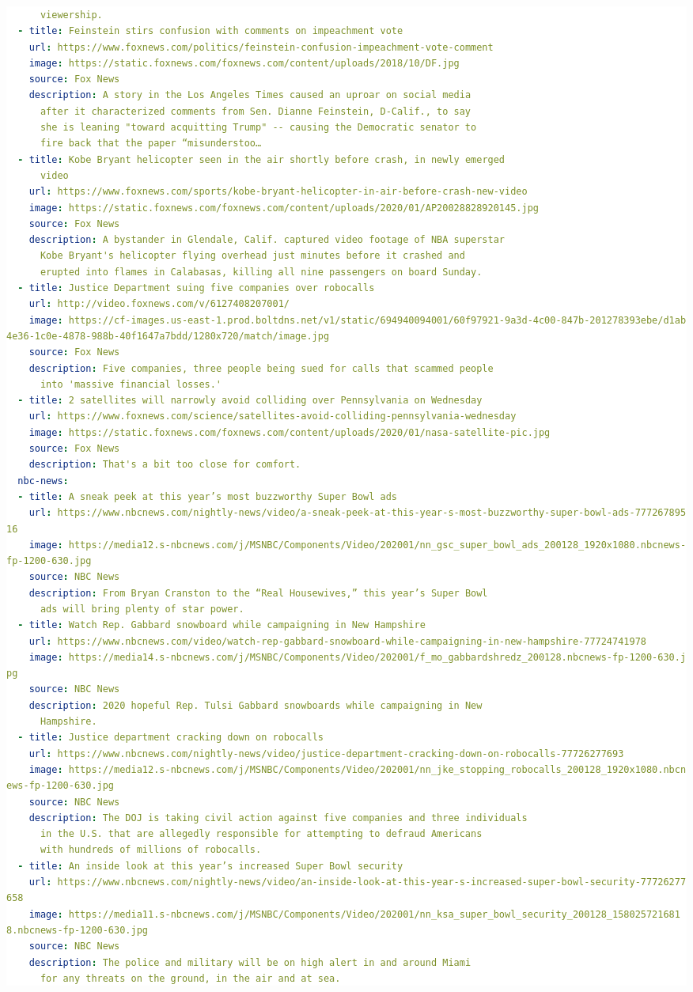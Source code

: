 ```yaml
      viewership.
  - title: Feinstein stirs confusion with comments on impeachment vote
    url: https://www.foxnews.com/politics/feinstein-confusion-impeachment-vote-comment
    image: https://static.foxnews.com/foxnews.com/content/uploads/2018/10/DF.jpg
    source: Fox News
    description: A story in the Los Angeles Times caused an uproar on social media
      after it characterized comments from Sen. Dianne Feinstein, D-Calif., to say
      she is leaning "toward acquitting Trump" -- causing the Democratic senator to
      fire back that the paper “misunderstoo…
  - title: Kobe Bryant helicopter seen in the air shortly before crash, in newly emerged
      video
    url: https://www.foxnews.com/sports/kobe-bryant-helicopter-in-air-before-crash-new-video
    image: https://static.foxnews.com/foxnews.com/content/uploads/2020/01/AP20028828920145.jpg
    source: Fox News
    description: A bystander in Glendale, Calif. captured video footage of NBA superstar
      Kobe Bryant's helicopter flying overhead just minutes before it crashed and
      erupted into flames in Calabasas, killing all nine passengers on board Sunday.
  - title: Justice Department suing five companies over robocalls
    url: http://video.foxnews.com/v/6127408207001/
    image: https://cf-images.us-east-1.prod.boltdns.net/v1/static/694940094001/60f97921-9a3d-4c00-847b-201278393ebe/d1ab4e36-1c0e-4878-988b-40f1647a7bdd/1280x720/match/image.jpg
    source: Fox News
    description: Five companies, three people being sued for calls that scammed people
      into 'massive financial losses.'
  - title: 2 satellites will narrowly avoid colliding over Pennsylvania on Wednesday
    url: https://www.foxnews.com/science/satellites-avoid-colliding-pennsylvania-wednesday
    image: https://static.foxnews.com/foxnews.com/content/uploads/2020/01/nasa-satellite-pic.jpg
    source: Fox News
    description: That's a bit too close for comfort.
  nbc-news:
  - title: A sneak peek at this year’s most buzzworthy Super Bowl ads
    url: https://www.nbcnews.com/nightly-news/video/a-sneak-peek-at-this-year-s-most-buzzworthy-super-bowl-ads-77726789516
    image: https://media12.s-nbcnews.com/j/MSNBC/Components/Video/202001/nn_gsc_super_bowl_ads_200128_1920x1080.nbcnews-fp-1200-630.jpg
    source: NBC News
    description: From Bryan Cranston to the “Real Housewives,” this year’s Super Bowl
      ads will bring plenty of star power.
  - title: Watch Rep. Gabbard snowboard while campaigning in New Hampshire
    url: https://www.nbcnews.com/video/watch-rep-gabbard-snowboard-while-campaigning-in-new-hampshire-77724741978
    image: https://media14.s-nbcnews.com/j/MSNBC/Components/Video/202001/f_mo_gabbardshredz_200128.nbcnews-fp-1200-630.jpg
    source: NBC News
    description: 2020 hopeful Rep. Tulsi Gabbard snowboards while campaigning in New
      Hampshire.
  - title: Justice department cracking down on robocalls
    url: https://www.nbcnews.com/nightly-news/video/justice-department-cracking-down-on-robocalls-77726277693
    image: https://media12.s-nbcnews.com/j/MSNBC/Components/Video/202001/nn_jke_stopping_robocalls_200128_1920x1080.nbcnews-fp-1200-630.jpg
    source: NBC News
    description: The DOJ is taking civil action against five companies and three individuals
      in the U.S. that are allegedly responsible for attempting to defraud Americans
      with hundreds of millions of robocalls.
  - title: An inside look at this year’s increased Super Bowl security
    url: https://www.nbcnews.com/nightly-news/video/an-inside-look-at-this-year-s-increased-super-bowl-security-77726277658
    image: https://media11.s-nbcnews.com/j/MSNBC/Components/Video/202001/nn_ksa_super_bowl_security_200128_1580257216818.nbcnews-fp-1200-630.jpg
    source: NBC News
    description: The police and military will be on high alert in and around Miami
      for any threats on the ground, in the air and at sea.
```